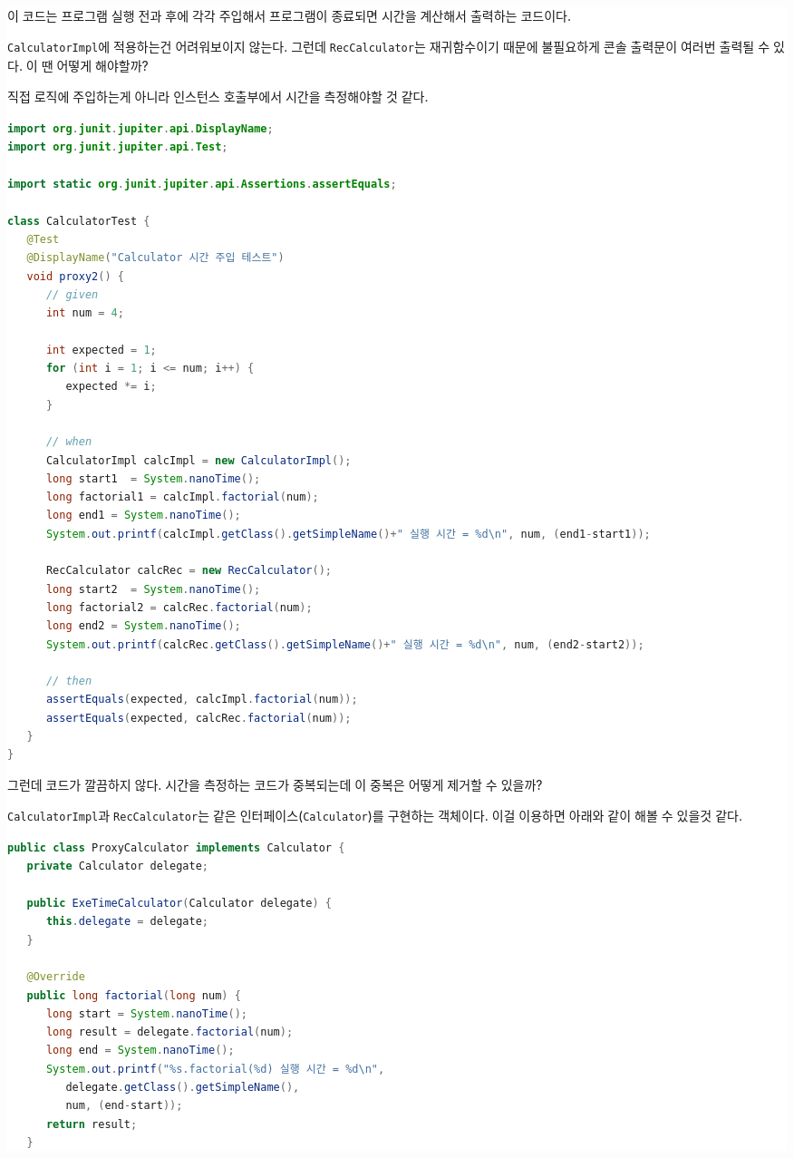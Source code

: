 이 코드는 프로그램 실행 전과 후에 각각 주입해서 프로그램이 종료되면 시간을 계산해서 출력하는 코드이다. 

`CalculatorImpl`에 적용하는건 어려워보이지 않는다. 그런데 `RecCalculator`는 재귀함수이기 때문에 불필요하게 콘솔 출력문이 여러번 출력될 수 있다. 이 땐 어떻게 해야할까?

직접 로직에 주입하는게 아니라 인스턴스 호출부에서 시간을 측정해야할 것 같다.

~~~java
import org.junit.jupiter.api.DisplayName;
import org.junit.jupiter.api.Test;

import static org.junit.jupiter.api.Assertions.assertEquals;

class CalculatorTest {
   @Test
   @DisplayName("Calculator 시간 주입 테스트")
   void proxy2() {
      // given
      int num = 4;

      int expected = 1;
      for (int i = 1; i <= num; i++) {
         expected *= i;
      }

      // when
      CalculatorImpl calcImpl = new CalculatorImpl();
      long start1  = System.nanoTime();
      long factorial1 = calcImpl.factorial(num);
      long end1 = System.nanoTime();
      System.out.printf(calcImpl.getClass().getSimpleName()+" 실행 시간 = %d\n", num, (end1-start1));

      RecCalculator calcRec = new RecCalculator();
      long start2  = System.nanoTime();
      long factorial2 = calcRec.factorial(num);
      long end2 = System.nanoTime();
      System.out.printf(calcRec.getClass().getSimpleName()+" 실행 시간 = %d\n", num, (end2-start2));

      // then
      assertEquals(expected, calcImpl.factorial(num));
      assertEquals(expected, calcRec.factorial(num));
   }
}
~~~

그런데 코드가 깔끔하지 않다. 시간을 측정하는 코드가 중복되는데 이 중복은 어떻게 제거할 수 있을까?

`CalculatorImpl`과 `RecCalculator`는 같은 인터페이스(`Calculator`)를 구현하는 객체이다. 이걸 이용하면 아래와 같이 해볼 수 있을것 같다.

~~~java
public class ProxyCalculator implements Calculator {
   private Calculator delegate;

   public ExeTimeCalculator(Calculator delegate) {
      this.delegate = delegate;
   }

   @Override
   public long factorial(long num) {
      long start = System.nanoTime();
      long result = delegate.factorial(num);
      long end = System.nanoTime();
      System.out.printf("%s.factorial(%d) 실행 시간 = %d\n",
         delegate.getClass().getSimpleName(),
         num, (end-start));
      return result;
   }
~~~
